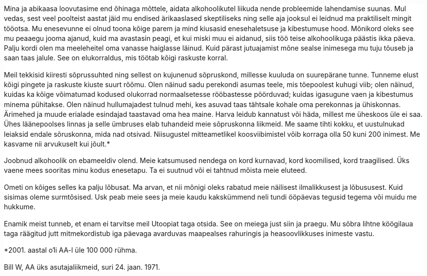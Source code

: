 Mina ja abikaasa loovutasime end õhinaga mõttele, aidata alkohoolikutel liikuda nende probleemide lahendamise suunas. Mul vedas, sest veel poolteist aastat jäid mu endised ärikaaslased skeptiliseks ning selle aja jooksul ei leidnud ma praktiliselt mingit tööotsa. Mu enesevunne ei olnud toona kõige parem ja mind kiusasid enesehaletsuse ja kibestumuse hood. Mõnikord oleks see mu peaaegu jooma ajanud, kuid ma avastasin peagi, et kui miski muu ei aidanud, siis töö teise alkohoolikuga päästis ikka päeva. Palju kordi olen ma meeleheitel oma vanasse haiglasse läinud. Kuid pärast jutuajamist mõne sealse inimesega mu tuju tõuseb ja saan taas jalule. See on elukorraldus, mis töötab kõigi raskuste korral.

Meil tekkisid kiiresti sõprussuhted ning sellest on kujunenud sõpruskond, millesse kuuluda on suurepärane tunne. Tunneme elust kõigi pingete ja raskuste kiuste suurt rõõmu. Olen näinud sadu perekondi asumas teele, mis tõepoolest kuhugi viib; olen näinud, kuidas ka kõige võimatumad kodused olukorrad normaalsetesse rööbastesse pöörduvad; kuidas igasugune vaen ja kibestumus minema pühitakse. Olen näinud hullumajadest tulnud mehi, kes asuvad taas tähtsale kohale oma perekonnas ja ühiskonnas. Ärimehed ja muude erialade esindajad taastavad oma hea maine. Harva leidub kannatust või häda, millest me üheskoos üle ei saa. Ühes läänepoolses linnas ja selle ümbruses elab tuhandeid meie sõpruskonna liikmeid. Me saame tihti kokku, et uustulnukad leiaksid endale sõruskonna, mida nad otsivad. Niisugustel mitteametlikel koosviibimistel võib korraga olla 50 kuni 200 inimest. Me kasvame nii arvukuselt kui jõult.*

Joobnud alkohoolik on ebameeldiv olend. Meie katsumused nendega on kord kurnavad, kord koomilised, kord traagilised. Üks vaene mees sooritas minu kodus enesetapu. Ta ei suutnud või ei tahtnud mõista meie eluteed.

Ometi on kõiges selles ka palju lõbusat. Ma arvan, et nii mõnigi oleks rabatud meie näilisest ilmalikkusest ja lõbususest. Kuid sisimas oleme surmtõsised. Usk peab meie sees ja meie kaudu kakskümmend neli tundi ööpäevas tegusid tegema või muidu me hukkume.

Enamik meist tunneb, et enam ei tarvitse meil Utoopiat taga otsida. See on meiega just siin ja praegu. Mu sõbra lihtne köögilaua taga räägitud jutt mitmekordistub iga päevaga avarduvas maapealses rahuringis ja heasoovlikkuses inimeste vastu.

*2001. aastal o1i AA-l üle 100 000 rühma.

Bill W, AA üks asutajaliikmeid, suri 24. jaan. 1971.
